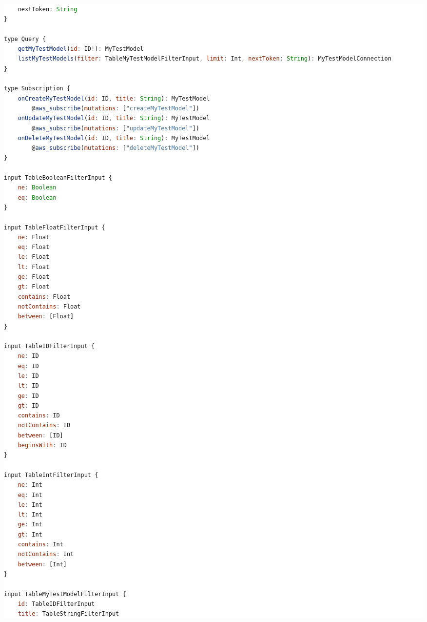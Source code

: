 ```js
	nextToken: String
}

type Query {
	getMyTestModel(id: ID!): MyTestModel
	listMyTestModels(filter: TableMyTestModelFilterInput, limit: Int, nextToken: String): MyTestModelConnection
}

type Subscription {
	onCreateMyTestModel(id: ID, title: String): MyTestModel
		@aws_subscribe(mutations: ["createMyTestModel"])
	onUpdateMyTestModel(id: ID, title: String): MyTestModel
		@aws_subscribe(mutations: ["updateMyTestModel"])
	onDeleteMyTestModel(id: ID, title: String): MyTestModel
		@aws_subscribe(mutations: ["deleteMyTestModel"])
}

input TableBooleanFilterInput {
	ne: Boolean
	eq: Boolean
}

input TableFloatFilterInput {
	ne: Float
	eq: Float
	le: Float
	lt: Float
	ge: Float
	gt: Float
	contains: Float
	notContains: Float
	between: [Float]
}

input TableIDFilterInput {
	ne: ID
	eq: ID
	le: ID
	lt: ID
	ge: ID
	gt: ID
	contains: ID
	notContains: ID
	between: [ID]
	beginsWith: ID
}

input TableIntFilterInput {
	ne: Int
	eq: Int
	le: Int
	lt: Int
	ge: Int
	gt: Int
	contains: Int
	notContains: Int
	between: [Int]
}

input TableMyTestModelFilterInput {
	id: TableIDFilterInput
	title: TableStringFilterInput
```